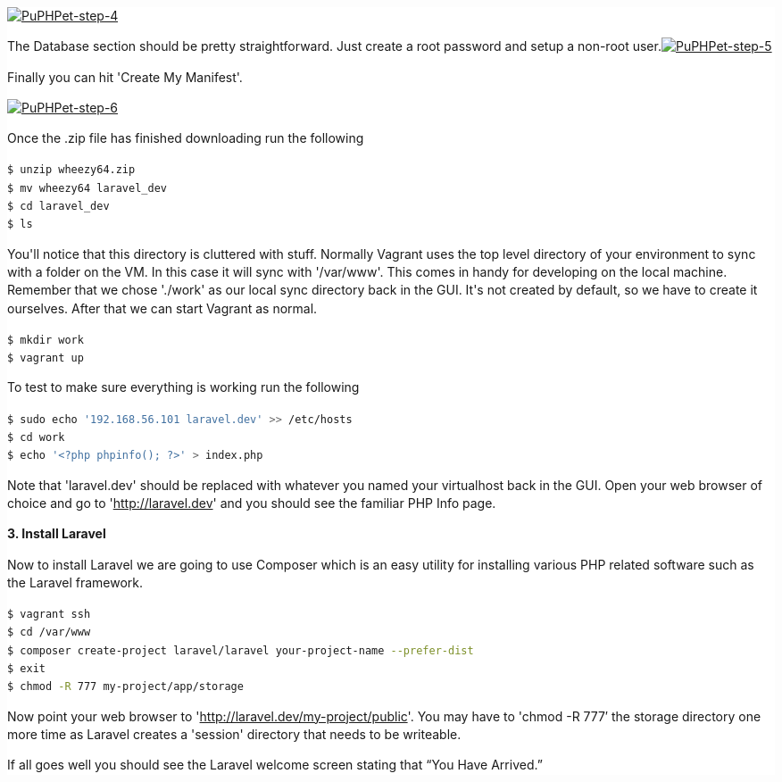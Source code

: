[<img class="alignnone size-full wp-image-264" alt="PuPHPet-step-4" src="http://www.edzynda.com/media/PuPHPet-step-4.png" width="640" height="400" />][5]

The Database section should be pretty straightforward. Just create a root password and setup a non-root user.[<img class="alignnone size-full wp-image-265" alt="PuPHPet-step-5" src="http://www.edzynda.com/media/PuPHPet-step-5.png" width="640" height="400" />][6]

Finally you can hit 'Create My Manifest'.

[<img class="alignnone size-full wp-image-266" alt="PuPHPet-step-6" src="http://www.edzynda.com/media/PuPHPet-step-6.png" width="640" height="280" />][7]

Once the .zip file has finished downloading run the following  

```bash  
$ unzip wheezy64.zip  
$ mv wheezy64 laravel_dev  
$ cd laravel_dev  
$ ls  
```

You'll notice that this directory is cluttered with stuff. Normally Vagrant uses the top level directory of your environment to sync with a folder on the VM. In this case it will sync with '/var/www'. This comes in handy for developing on the local machine. Remember that we chose './work' as our local sync directory back in the GUI. It's not created by default, so we have to create it ourselves. After that we can start Vagrant as normal.  

```bash  
$ mkdir work  
$ vagrant up  
```  

To test to make sure everything is working run the following  

```bash  
$ sudo echo '192.168.56.101 laravel.dev' >> /etc/hosts  
$ cd work  
$ echo '<?php phpinfo(); ?>' > index.php
```

Note that 'laravel.dev' should be replaced with whatever you named your virtualhost back in the GUI. Open your web browser of choice and go to 'http://laravel.dev' and you should see the familiar PHP Info page.

**3. Install Laravel**

Now to install Laravel we are going to use Composer which is an easy utility for installing various PHP related software such as the Laravel framework.  

```bash  
$ vagrant ssh  
$ cd /var/www  
$ composer create-project laravel/laravel your-project-name --prefer-dist  
$ exit  
$ chmod -R 777 my-project/app/storage  
```

Now point your web browser to 'http://laravel.dev/my-project/public'. You may have to 'chmod -R 777&#8242; the storage directory one more time as Laravel creates a 'session' directory that needs to be writeable.

If all goes well you should see the Laravel welcome screen stating that &#8220;You Have Arrived.&#8221;


 [1]: http://www.edzynda.com/media/laravel-l-slant.png
 [2]: http://www.edzynda.com/media/PuPHPet-step-1-.png
 [3]: http://www.edzynda.com/media/PuPHPet-step-2.png
 [4]: http://www.edzynda.com/media/PuPHPet-step-3.png
 [5]: http://www.edzynda.com/media/PuPHPet-step-4.png
 [6]: http://www.edzynda.com/media/PuPHPet-step-5.png
 [7]: http://www.edzynda.com/media/PuPHPet-step-6.png
 [8]: http://www.edzynda.com/media/laravel-success.jpg